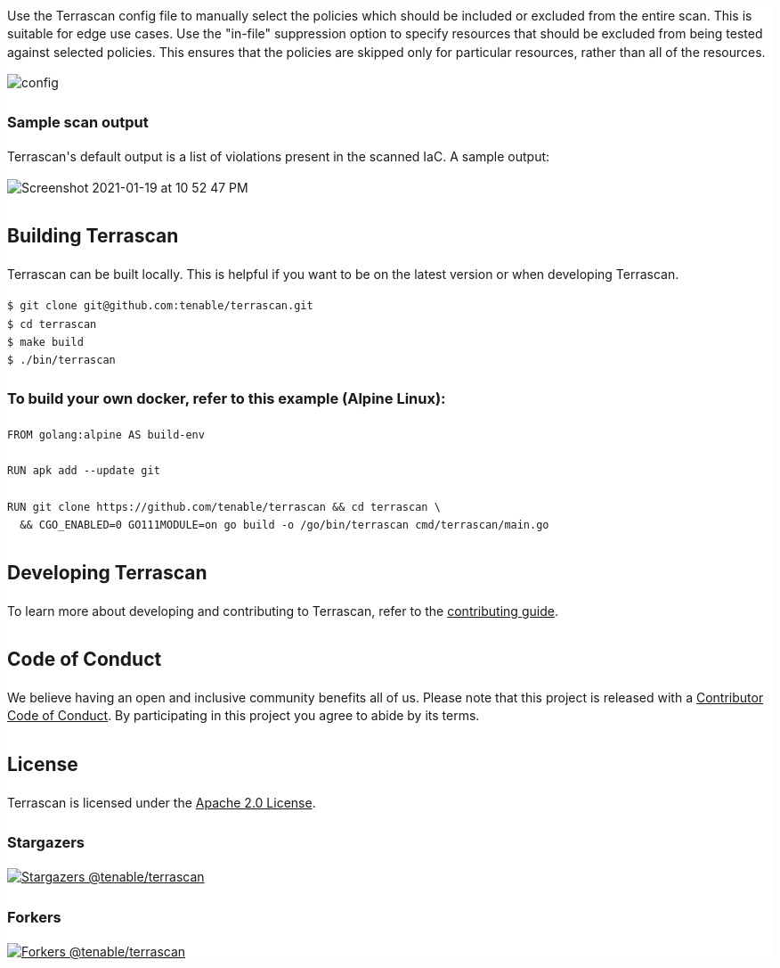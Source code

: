 Use the Terrascan config file to manually select the policies which should be included or excluded from the entire scan. This is suitable for edge use cases.
Use the "in-file" suppression option to specify resources that should be excluded from being tested against selected policies. This ensures that the policies are skipped only for particular resources, rather than all of the resources.

![config](https://user-images.githubusercontent.com/74685902/105115887-83e2f380-5a7e-11eb-82b8-a1d18c83a405.png)

### Sample scan output

Terrascan's default output is a list of violations present in the scanned IaC. A sample output:

![Screenshot 2021-01-19 at 10 52 47 PM](https://user-images.githubusercontent.com/74685902/105115731-32d2ff80-5a7e-11eb-93b0-2f0620eb1295.png)

## Building Terrascan
Terrascan can be built locally. This is helpful if you want to be on the latest version or when developing Terrascan.

```sh
$ git clone git@github.com:tenable/terrascan.git
$ cd terrascan
$ make build
$ ./bin/terrascan
```

### To build your own docker, refer to this example (Alpine Linux):
```
FROM golang:alpine AS build-env

RUN apk add --update git

RUN git clone https://github.com/tenable/terrascan && cd terrascan \
  && CGO_ENABLED=0 GO111MODULE=on go build -o /go/bin/terrascan cmd/terrascan/main.go

```

## Developing Terrascan
To learn more about developing and contributing to Terrascan, refer to the [contributing guide](CONTRIBUTING.md).

## Code of Conduct
We believe having an open and inclusive community benefits all of us. Please note that this project is released with a [Contributor Code of Conduct](code_of_conduct.md). By participating in this project you agree to abide by its terms.

## License

Terrascan is licensed under the [Apache 2.0 License](LICENSE).

### Stargazers

[![Stargazers @tenable/terrascan](https://reporoster.com/stars/tenable/terrascan)](https://github.com/tenable/terrascan/stargazers)

### Forkers

[![Forkers @tenable/terrascan](https://reporoster.com/forks/tenable/terrascan)](https://github.com/tenable/terrascan/network/members)


